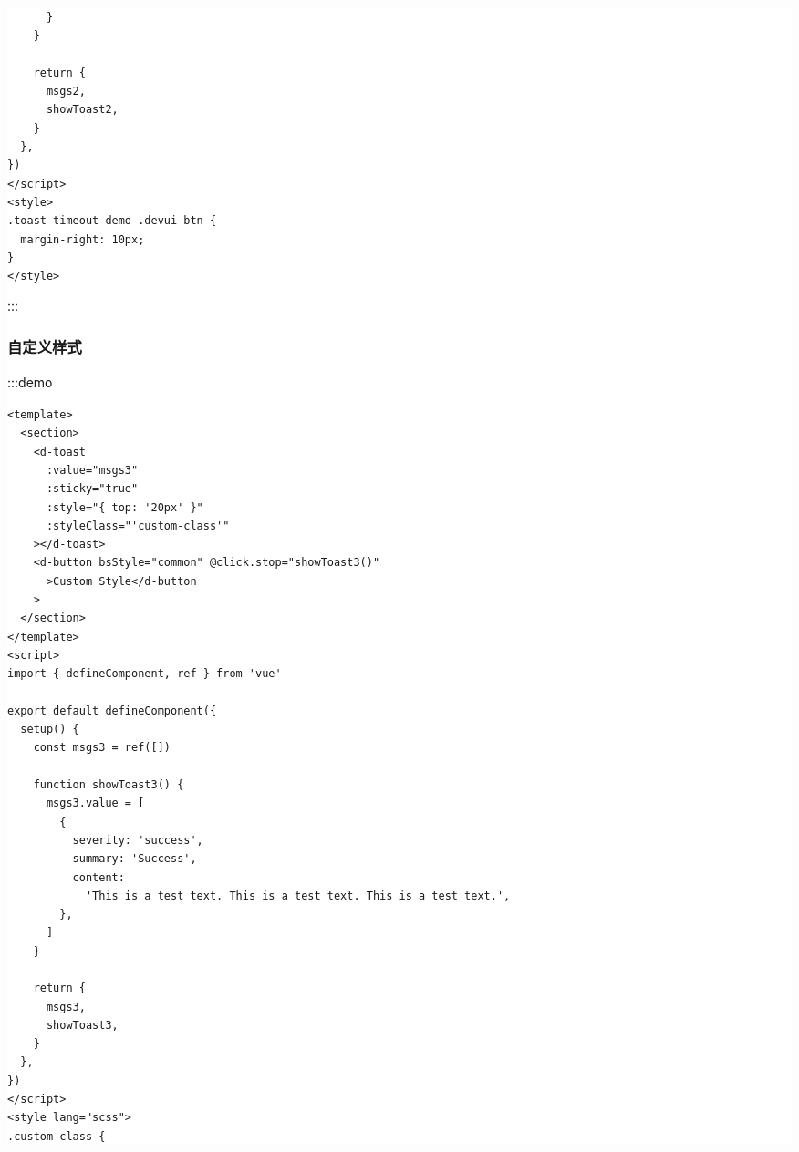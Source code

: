 ```vue
      }
    }

    return {
      msgs2,
      showToast2,
    }
  },
})
</script>
<style>
.toast-timeout-demo .devui-btn {
  margin-right: 10px;
}
</style>
```

:::

### 自定义样式

:::demo

```vue
<template>
  <section>
    <d-toast
      :value="msgs3"
      :sticky="true"
      :style="{ top: '20px' }"
      :styleClass="'custom-class'"
    ></d-toast>
    <d-button bsStyle="common" @click.stop="showToast3()"
      >Custom Style</d-button
    >
  </section>
</template>
<script>
import { defineComponent, ref } from 'vue'

export default defineComponent({
  setup() {
    const msgs3 = ref([])

    function showToast3() {
      msgs3.value = [
        {
          severity: 'success',
          summary: 'Success',
          content:
            'This is a test text. This is a test text. This is a test text.',
        },
      ]
    }

    return {
      msgs3,
      showToast3,
    }
  },
})
</script>
<style lang="scss">
.custom-class {
```